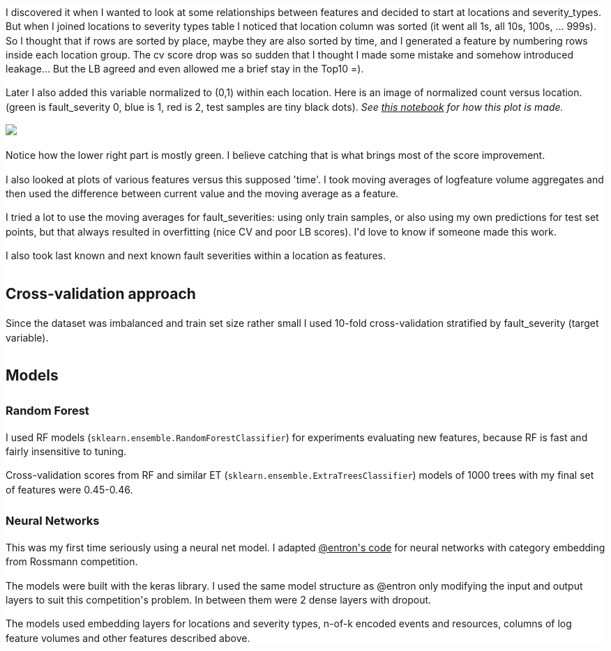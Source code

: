 I discovered it when I wanted to look at some relationships between features and decided to start at locations and severity_types. But when I joined locations to severity types table I noticed that location column was sorted (it went all 1s, all 10s, 100s, ... 999s). So I thought that if rows are sorted by place, maybe they are also sorted by time, and I generated a feature by numbering rows inside each location group. The cv score drop was so sudden that I thought I made some mistake and somehow introduced leakage... But the LB agreed and even allowed me a brief stay in the Top10 =).

Later I also added this variable normalized to (0,1) within each location. Here is an image of normalized count versus location. (green is fault_severity 0, blue is 1, red is 2, test samples are tiny black dots). *See [this notebook](https://github.com/gereleth/kaggle-telstra/blob/master/Discovering%20the%20magic%20feature.ipynb) for how this plot is made.*

![](https://www.dropbox.com/s/58zp2zl6fyctfvx/p7.png?dl=1)

Notice how the lower right part is mostly green. I believe catching that is what brings most of the score improvement.

I also looked at plots of various features versus this supposed 'time'. I took moving averages of logfeature volume aggregates and then used the difference between current value and the moving average as a feature.

I tried a lot to use the moving averages for fault_severities: using only train samples, or also using my own predictions for test set points, but that always resulted in overfitting (nice CV and poor LB scores). I'd love to know if someone made this work.

I also took last known and next known fault severities within a location as features.

## Cross-validation approach

Since the dataset was imbalanced and train set size rather small I used 10-fold cross-validation stratified by fault_severity (target variable).

## Models

### Random Forest

I used RF models (`sklearn.ensemble.RandomForestClassifier`) for experiments evaluating new features, because RF is fast and fairly insensitive to tuning.

Cross-validation scores from RF and similar ET (`sklearn.ensemble.ExtraTreesClassifier`) models of 1000 trees with my final set of features were 0.45-0.46.

### Neural Networks

This was my first time seriously using a neural net model. I adapted [@entron's code](https://www.kaggle.com/c/rossmann-store-sales/forums/t/17974/code-sharing-3rd-place-category-embedding-with-deep-neural-network/103140#post103140) for neural networks with category embedding from Rossmann competition.

The models were built with the keras library. I used the same model structure as @entron only modifying the input and output layers to suit this competition's problem. In between them were 2 dense layers with dropout.

The models used embedding layers for locations and severity types, n-of-k encoded events and resources, columns of log feature volumes and other features described above.
